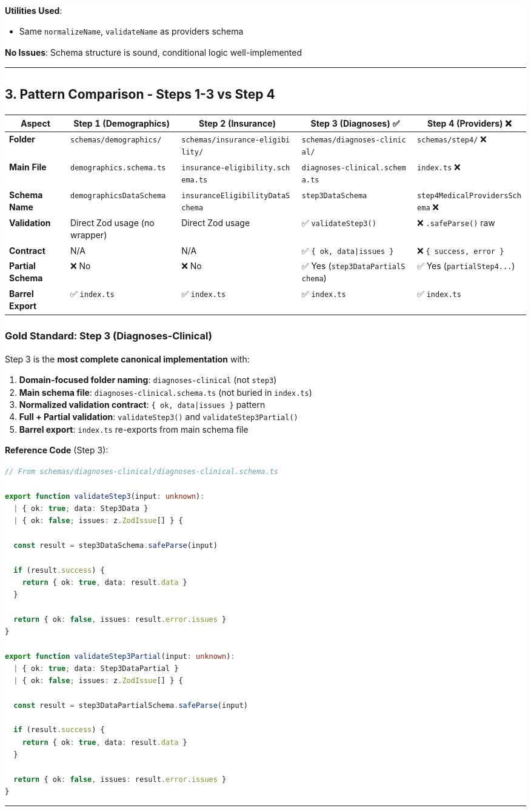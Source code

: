 **Utilities Used**:
- Same `normalizeName`, `validateName` as providers schema

**No Issues**: Schema structure is sound, conditional logic well-implemented

---

## 3. Pattern Comparison - Steps 1-3 vs Step 4

| Aspect | Step 1 (Demographics) | Step 2 (Insurance) | Step 3 (Diagnoses) ✅ | Step 4 (Providers) ❌ |
|--------|----------------------|-------------------|----------------------|----------------------|
| **Folder** | `schemas/demographics/` | `schemas/insurance-eligibility/` | `schemas/diagnoses-clinical/` | `schemas/step4/` ❌ |
| **Main File** | `demographics.schema.ts` | `insurance-eligibility.schema.ts` | `diagnoses-clinical.schema.ts` | `index.ts` ❌ |
| **Schema Name** | `demographicsDataSchema` | `insuranceEligibilityDataSchema` | `step3DataSchema` | `step4MedicalProvidersSchema` ❌ |
| **Validation** | Direct Zod usage (no wrapper) | Direct Zod usage | ✅ `validateStep3()` | ❌ `.safeParse()` raw |
| **Contract** | N/A | N/A | ✅ `{ ok, data\|issues }` | ❌ `{ success, error }` |
| **Partial Schema** | ❌ No | ❌ No | ✅ Yes (`step3DataPartialSchema`) | ✅ Yes (`partialStep4...`) |
| **Barrel Export** | ✅ `index.ts` | ✅ `index.ts` | ✅ `index.ts` | ✅ `index.ts` |

### Gold Standard: Step 3 (Diagnoses-Clinical)

Step 3 is the **most complete canonical implementation** with:

1. **Domain-focused folder naming**: `diagnoses-clinical` (not `step3`)
2. **Main schema file**: `diagnoses-clinical.schema.ts` (not buried in `index.ts`)
3. **Normalized validation contract**: `{ ok, data|issues }` pattern
4. **Full + Partial validation**: `validateStep3()` and `validateStep3Partial()`
5. **Barrel export**: `index.ts` re-exports from main schema file

**Reference Code** (Step 3):
```typescript
// From schemas/diagnoses-clinical/diagnoses-clinical.schema.ts

export function validateStep3(input: unknown):
  | { ok: true; data: Step3Data }
  | { ok: false; issues: z.ZodIssue[] } {

  const result = step3DataSchema.safeParse(input)

  if (result.success) {
    return { ok: true, data: result.data }
  }

  return { ok: false, issues: result.error.issues }
}

export function validateStep3Partial(input: unknown):
  | { ok: true; data: Step3DataPartial }
  | { ok: false; issues: z.ZodIssue[] } {

  const result = step3DataPartialSchema.safeParse(input)

  if (result.success) {
    return { ok: true, data: result.data }
  }

  return { ok: false, issues: result.error.issues }
}
```

---